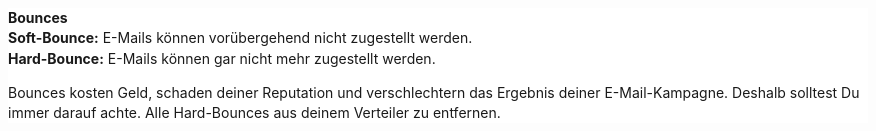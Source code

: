 **Bounces**  
**Soft-Bounce:** E-Mails können vorübergehend nicht zugestellt werden.  
**Hard-Bounce:** E-Mails können gar nicht mehr zugestellt werden.

Bounces kosten Geld, schaden deiner Reputation und verschlechtern das Ergebnis deiner E-Mail-Kampagne. Deshalb solltest Du immer darauf achte. Alle Hard-Bounces aus deinem Verteiler zu entfernen.